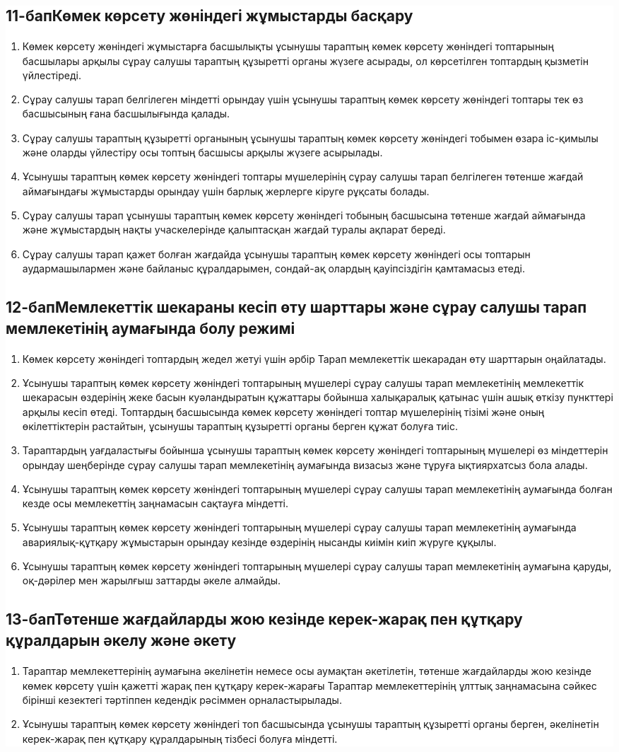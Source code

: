 ## 11-бапКөмек көрсету жөніндегі жұмыстарды басқару

1. Көмек көрсету жөніндегі жұмыстарға басшылықты ұсынушы тараптың көмек көрсету жөніндегі топтарының басшылары арқылы сұрау салушы тараптың құзыретті органы жүзеге асырады, ол көрсетілген топтардың қызметін үйлестіреді.

2. Сұрау салушы тарап белгілеген міндетті орындау үшін ұсынушы тараптың көмек көрсету жөніндегі топтары тек өз басшысының ғана басшылығында қалады.

3. Сұрау салушы тараптың құзыретті органының ұсынушы тараптың көмек көрсету жөніндегі тобымен өзара іс-қимылы және оларды үйлестіру осы топтың басшысы арқылы жүзеге асырылады.

4. Ұсынушы тараптың көмек көрсету жөніндегі топтары мүшелерінің сұрау салушы тарап белгілеген төтенше жағдай аймағындағы жұмыстарды орындау үшін барлық жерлерге кіруге рұқсаты болады.

5. Сұрау салушы тарап ұсынушы тараптың көмек көрсету жөніндегі тобының басшысына төтенше жағдай аймағында және жұмыстардың нақты учаскелерінде қалыптасқан жағдай туралы ақпарат береді.

6. Сұрау салушы тарап қажет болған жағдайда ұсынушы тараптың көмек көрсету жөніндегі осы топтарын аудармашылармен және байланыс құралдарымен, сондай-ақ олардың қауіпсіздігін қамтамасыз етеді.

## 12-бапМемлекеттік шекараны кесіп өту шарттары және сұрау салушы тарап мемлекетінің аумағында болу режимі

1. Көмек көрсету жөніндегі топтардың жедел жетуі үшін әрбір Тарап мемлекеттік шекарадан өту шарттарын оңайлатады.

2. Ұсынушы тараптың көмек көрсету жөніндегі топтарының мүшелері сұрау салушы тарап мемлекетінің мемлекеттік шекарасын өздерінің жеке басын куәландыратын құжаттары бойынша халықаралық қатынас үшін ашық өткізу пункттері арқылы кесіп өтеді. Топтардың басшысында көмек көрсету жөніндегі топтар мүшелерінің тізімі және оның өкілеттіктерін растайтын, ұсынушы тараптың құзыретті органы берген құжат болуға тиіс.

3. Тараптардың уағдаластығы бойынша ұсынушы тараптың көмек көрсету жөніндегі топтарының мүшелері өз міндеттерін орындау шеңберінде сұрау салушы тарап мемлекетінің аумағында визасыз және тұруға ықтиярхатсыз бола алады.

4. Ұсынушы тараптың көмек көрсету жөніндегі топтарының мүшелері сұрау салушы тарап мемлекетінің аумағында болған кезде осы мемлекеттің заңнамасын сақтауға міндетті.

5. Ұсынушы тараптың көмек көрсету жөніндегі топтарының мүшелері сұрау салушы тарап мемлекетінің аумағында авариялық-құтқару жұмыстарын орындау кезінде өздерінің нысанды киімін киіп жүруге құқылы.

6. Ұсынушы тараптың көмек көрсету жөніндегі топтарының мүшелері сұрау салушы тарап мемлекетінің аумағына қаруды, оқ-дәрілер мен жарылғыш заттарды әкеле алмайды.

## 13-бапТөтенше жағдайларды жою кезінде керек-жарақ пен құтқару құралдарын әкелу және әкету

1. Тараптар мемлекеттерінің аумағына әкелінетін немесе осы аумақтан әкетілетін, төтенше жағдайларды жою кезінде көмек көрсету үшін қажетті жарақ пен құтқару керек-жарағы Тараптар мемлекеттерінің ұлттық заңнамасына сәйкес бірінші кезектегі тәртіппен кедендік рәсіммен орналастырылады.

2. Ұсынушы тараптың көмек көрсету жөніндегі топ басшысында ұсынушы тараптың құзыретті органы берген, әкелінетін керек-жарақ пен құтқару құралдарының тізбесі болуға міндетті.

